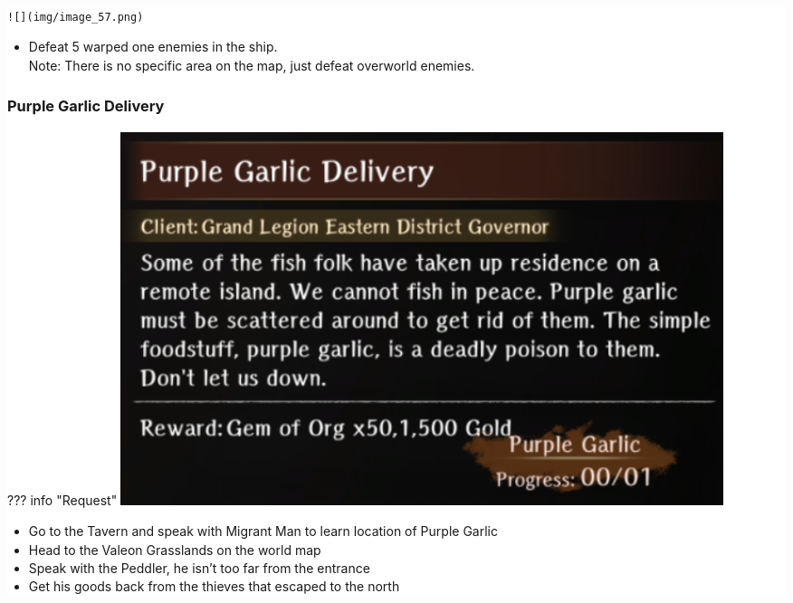     ![](img/image_57.png)

- Defeat 5 warped one enemies in the ship.   
  Note: There is no specific area on the map, just defeat overworld enemies.

### Purple Garlic Delivery

??? info "Request"
    ![](img/image_58.png)

- Go to the Tavern and speak with Migrant Man to learn location of Purple Garlic  
- Head to the Valeon Grasslands on the world map  
- Speak with the Peddler, he isn’t too far from the entrance  
- Get his goods back from the thieves that escaped to the north  
  